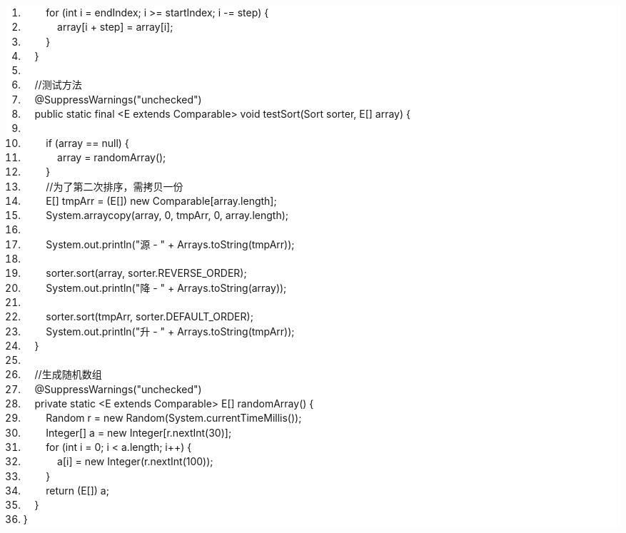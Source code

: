 1.         for (int i = endIndex; i >= startIndex; i -= step) {  
1.             array[i + step] = array[i];  
1.         }  
1.     }  
1.   
1.     //测试方法  
1.     @SuppressWarnings("unchecked")  
1.     public static final <E extends Comparable<E>> void testSort(Sort<E> sorter, E[] array) {  
1.   
1.         if (array == null) {  
1.             array = randomArray();  
1.         }  
1.         //为了第二次排序，需拷贝一份  
1.         E[] tmpArr = (E[]) new Comparable[array.length];  
1.         System.arraycopy(array, 0, tmpArr, 0, array.length);  
1.   
1.         System.out.println("源 - " + Arrays.toString(tmpArr));  
1.   
1.         sorter.sort(array, sorter.REVERSE_ORDER);  
1.         System.out.println("降 - " + Arrays.toString(array));  
1.   
1.         sorter.sort(tmpArr, sorter.DEFAULT_ORDER);  
1.         System.out.println("升 - " + Arrays.toString(tmpArr));  
1.     }  
1.   
1.     //生成随机数组  
1.     @SuppressWarnings("unchecked")  
1.     private static <E extends Comparable<E>> E[] randomArray() {  
1.         Random r = new Random(System.currentTimeMillis());  
1.         Integer[] a = new Integer[r.nextInt(30)];  
1.         for (int i = 0; i < a.length; i++) {  
1.             a[i] = new Integer(r.nextInt(100));  
1.         }  
1.         return (E[]) a;  
1.     }  
1. }   
